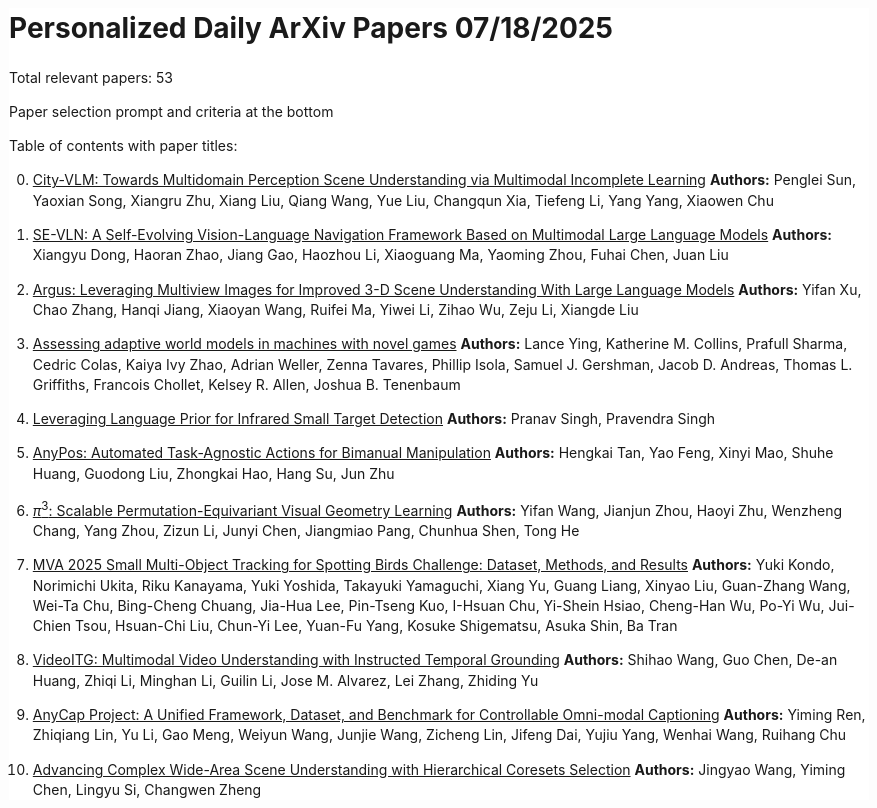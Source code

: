 # Personalized Daily ArXiv Papers 07/18/2025
Total relevant papers: 53

Paper selection prompt and criteria at the bottom

Table of contents with paper titles:

0. [City-VLM: Towards Multidomain Perception Scene Understanding via Multimodal Incomplete Learning](#link0)
**Authors:** Penglei Sun, Yaoxian Song, Xiangru Zhu, Xiang Liu, Qiang Wang, Yue Liu, Changqun Xia, Tiefeng Li, Yang Yang, Xiaowen Chu

1. [SE-VLN: A Self-Evolving Vision-Language Navigation Framework Based on Multimodal Large Language Models](#link1)
**Authors:** Xiangyu Dong, Haoran Zhao, Jiang Gao, Haozhou Li, Xiaoguang Ma, Yaoming Zhou, Fuhai Chen, Juan Liu

2. [Argus: Leveraging Multiview Images for Improved 3-D Scene Understanding With Large Language Models](#link2)
**Authors:** Yifan Xu, Chao Zhang, Hanqi Jiang, Xiaoyan Wang, Ruifei Ma, Yiwei Li, Zihao Wu, Zeju Li, Xiangde Liu

3. [Assessing adaptive world models in machines with novel games](#link3)
**Authors:** Lance Ying, Katherine M. Collins, Prafull Sharma, Cedric Colas, Kaiya Ivy Zhao, Adrian Weller, Zenna Tavares, Phillip Isola, Samuel J. Gershman, Jacob D. Andreas, Thomas L. Griffiths, Francois Chollet, Kelsey R. Allen, Joshua B. Tenenbaum

4. [Leveraging Language Prior for Infrared Small Target Detection](#link4)
**Authors:** Pranav Singh, Pravendra Singh

5. [AnyPos: Automated Task-Agnostic Actions for Bimanual Manipulation](#link5)
**Authors:** Hengkai Tan, Yao Feng, Xinyi Mao, Shuhe Huang, Guodong Liu, Zhongkai Hao, Hang Su, Jun Zhu

6. [$\pi^3$: Scalable Permutation-Equivariant Visual Geometry Learning](#link6)
**Authors:** Yifan Wang, Jianjun Zhou, Haoyi Zhu, Wenzheng Chang, Yang Zhou, Zizun Li, Junyi Chen, Jiangmiao Pang, Chunhua Shen, Tong He

7. [MVA 2025 Small Multi-Object Tracking for Spotting Birds Challenge: Dataset, Methods, and Results](#link7)
**Authors:** Yuki Kondo, Norimichi Ukita, Riku Kanayama, Yuki Yoshida, Takayuki Yamaguchi, Xiang Yu, Guang Liang, Xinyao Liu, Guan-Zhang Wang, Wei-Ta Chu, Bing-Cheng Chuang, Jia-Hua Lee, Pin-Tseng Kuo, I-Hsuan Chu, Yi-Shein Hsiao, Cheng-Han Wu, Po-Yi Wu, Jui-Chien Tsou, Hsuan-Chi Liu, Chun-Yi Lee, Yuan-Fu Yang, Kosuke Shigematsu, Asuka Shin, Ba Tran

8. [VideoITG: Multimodal Video Understanding with Instructed Temporal Grounding](#link8)
**Authors:** Shihao Wang, Guo Chen, De-an Huang, Zhiqi Li, Minghan Li, Guilin Li, Jose M. Alvarez, Lei Zhang, Zhiding Yu

9. [AnyCap Project: A Unified Framework, Dataset, and Benchmark for Controllable Omni-modal Captioning](#link9)
**Authors:** Yiming Ren, Zhiqiang Lin, Yu Li, Gao Meng, Weiyun Wang, Junjie Wang, Zicheng Lin, Jifeng Dai, Yujiu Yang, Wenhai Wang, Ruihang Chu

10. [Advancing Complex Wide-Area Scene Understanding with Hierarchical Coresets Selection](#link10)
**Authors:** Jingyao Wang, Yiming Chen, Lingyu Si, Changwen Zheng
